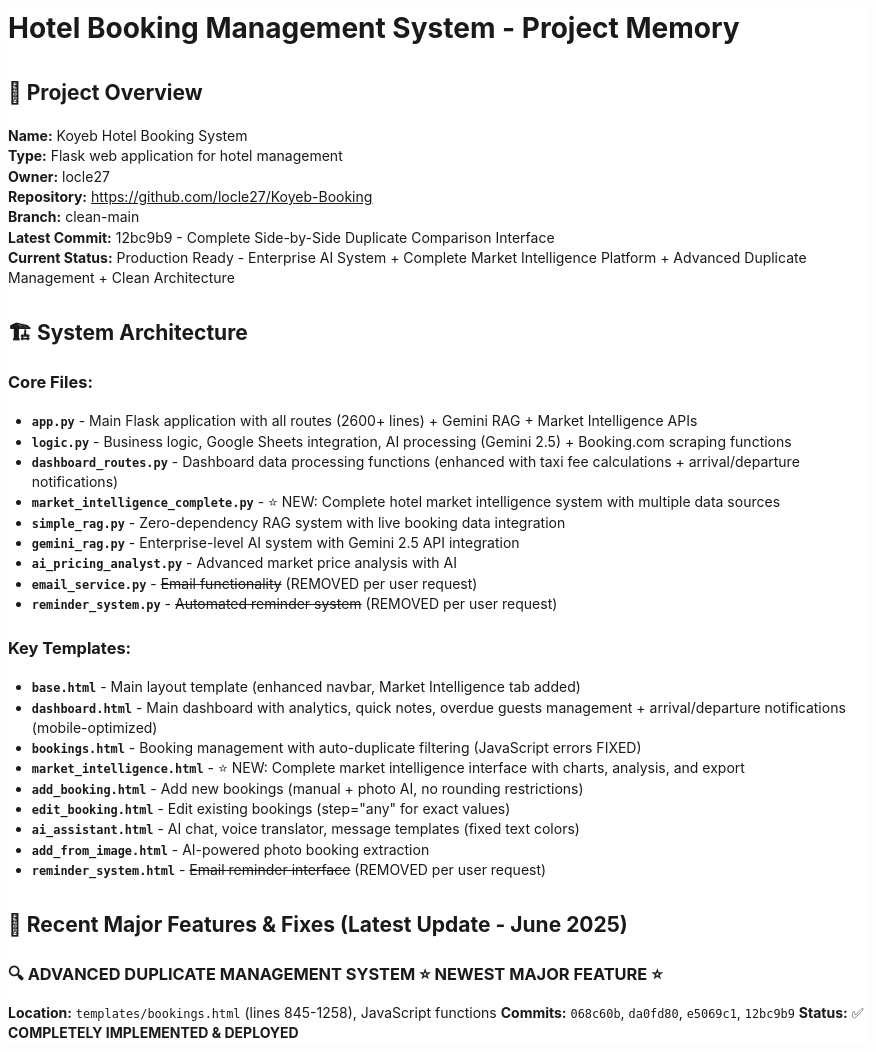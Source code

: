 # Hotel Booking Management System - Project Memory

## 🏨 Project Overview
**Name:** Koyeb Hotel Booking System  
**Type:** Flask web application for hotel management  
**Owner:** locle27  
**Repository:** https://github.com/locle27/Koyeb-Booking  
**Branch:** clean-main  
**Latest Commit:** 12bc9b9 - Complete Side-by-Side Duplicate Comparison Interface  
**Current Status:** Production Ready - Enterprise AI System + Complete Market Intelligence Platform + Advanced Duplicate Management + Clean Architecture

## 🏗️ System Architecture

### **Core Files:**
- **`app.py`** - Main Flask application with all routes (2600+ lines) + Gemini RAG + Market Intelligence APIs
- **`logic.py`** - Business logic, Google Sheets integration, AI processing (Gemini 2.5) + Booking.com scraping functions
- **`dashboard_routes.py`** - Dashboard data processing functions (enhanced with taxi fee calculations + arrival/departure notifications)
- **`market_intelligence_complete.py`** - ⭐ NEW: Complete hotel market intelligence system with multiple data sources
- **`simple_rag.py`** - Zero-dependency RAG system with live booking data integration
- **`gemini_rag.py`** - Enterprise-level AI system with Gemini 2.5 API integration
- **`ai_pricing_analyst.py`** - Advanced market price analysis with AI
- **`email_service.py`** - ~~Email functionality~~ (REMOVED per user request)
- **`reminder_system.py`** - ~~Automated reminder system~~ (REMOVED per user request)

### **Key Templates:**
- **`base.html`** - Main layout template (enhanced navbar, Market Intelligence tab added)
- **`dashboard.html`** - Main dashboard with analytics, quick notes, overdue guests management + arrival/departure notifications (mobile-optimized)
- **`bookings.html`** - Booking management with auto-duplicate filtering (JavaScript errors FIXED)
- **`market_intelligence.html`** - ⭐ NEW: Complete market intelligence interface with charts, analysis, and export
- **`add_booking.html`** - Add new bookings (manual + photo AI, no rounding restrictions)
- **`edit_booking.html`** - Edit existing bookings (step="any" for exact values)
- **`ai_assistant.html`** - AI chat, voice translator, message templates (fixed text colors)
- **`add_from_image.html`** - AI-powered photo booking extraction
- **`reminder_system.html`** - ~~Email reminder interface~~ (REMOVED per user request)

## 🚀 Recent Major Features & Fixes (Latest Update - June 2025)

### **🔍 ADVANCED DUPLICATE MANAGEMENT SYSTEM** ⭐ NEWEST MAJOR FEATURE ⭐
**Location:** `templates/bookings.html` (lines 845-1258), JavaScript functions
**Commits:** `068c60b`, `da0fd80`, `e5069c1`, `12bc9b9`
**Status:** ✅ **COMPLETELY IMPLEMENTED & DEPLOYED**
